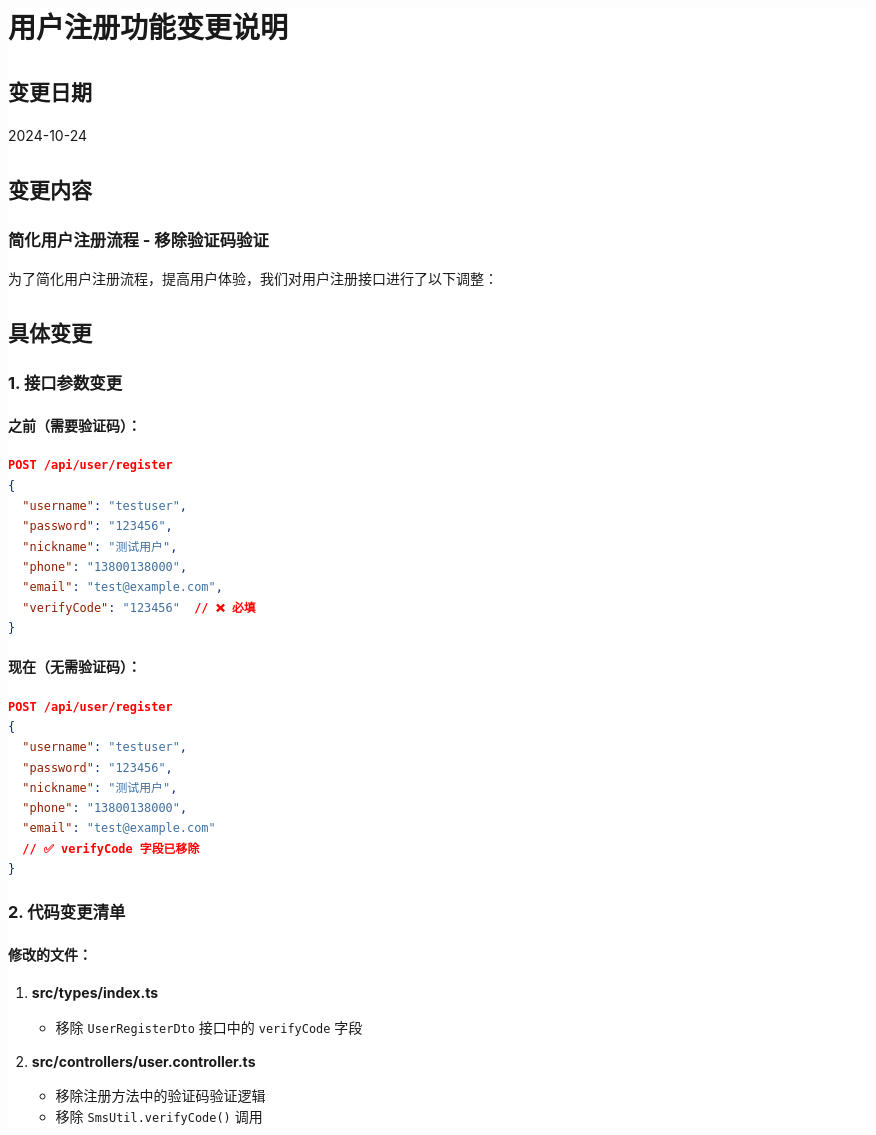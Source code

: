 # 用户注册功能变更说明

## 变更日期
2024-10-24

## 变更内容

### 简化用户注册流程 - 移除验证码验证

为了简化用户注册流程，提高用户体验，我们对用户注册接口进行了以下调整：

## 具体变更

### 1. 接口参数变更

#### 之前（需要验证码）：
```json
POST /api/user/register
{
  "username": "testuser",
  "password": "123456",
  "nickname": "测试用户",
  "phone": "13800138000",
  "email": "test@example.com",
  "verifyCode": "123456"  // ❌ 必填
}
```

#### 现在（无需验证码）：
```json
POST /api/user/register
{
  "username": "testuser",
  "password": "123456",
  "nickname": "测试用户",
  "phone": "13800138000",
  "email": "test@example.com"
  // ✅ verifyCode 字段已移除
}
```

### 2. 代码变更清单

#### 修改的文件：

1. **src/types/index.ts**
   - 移除 `UserRegisterDto` 接口中的 `verifyCode` 字段

2. **src/controllers/user.controller.ts**
   - 移除注册方法中的验证码验证逻辑
   - 移除 `SmsUtil.verifyCode()` 调用
